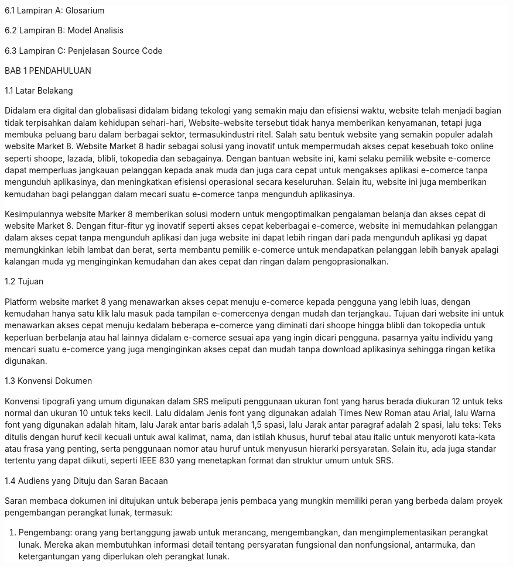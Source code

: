 6.1 Lampiran A: Glosarium

6.2 Lampiran B: Model Analisis

6.3 Lampiran C: Penjelasan Source Code

BAB 1
PENDAHULUAN

1.1 Latar Belakang

Didalam era digital dan globalisasi didalam bidang tekologi yang semakin maju dan efisiensi waktu, website telah menjadi bagian tidak terpisahkan dalam kehidupan sehari-hari, Website-website tersebut tidak hanya memberikan kenyamanan, tetapi juga membuka peluang baru dalam berbagai sektor, termasukindustri ritel. Salah satu bentuk website yang semakin populer adalah website Market 8. Website Market 8 hadir sebagai solusi yang inovatif untuk mempermudah akses cepat kesebuah toko online seperti shoope, lazada, blibli, tokopedia dan sebagainya. Dengan bantuan website ini, kami selaku pemilik website e-comerce dapat memperluas jangkauan pelanggan kepada anak muda dan juga cara cepat untuk mengakses aplikasi e-comerce tanpa mengunduh aplikasinya, dan meningkatkan efisiensi operasional secara keseluruhan. Selain itu, website ini juga memberikan kemudahan bagi pelanggan dalam mecari suatu e-comerce tanpa mengunduh aplikasinya.

Kesimpulannya website Marker 8 memberikan solusi modern untuk mengoptimalkan pengalaman belanja dan akses cepat di website Market 8. Dengan fitur-fitur yg inovatif seperti akses cepat keberbagai e-comerce, website ini memudahkan pelanggan dalam akses cepat tanpa mengunduh aplikasi dan juga website ini dapat lebih ringan dari pada mengunduh aplikasi yg dapat memungkinkan lebih lambat dan berat, serta membantu pemilik e-comerce untuk mendapatkan pelanggan lebih banyak apalagi kalangan muda yg menginginkan kemudahan dan akes cepat dan ringan dalam pengoprasionalkan.

1.2 Tujuan

Platform website market 8 yang menawarkan akses cepat menuju e-comerce kepada pengguna yang lebih luas, dengan kemudahan hanya satu klik lalu masuk pada tampilan e-comercenya dengan mudah dan terjangkau. Tujuan dari website ini untuk menawarkan akses cepat menuju kedalam beberapa e-comerce yang diminati dari shoope hingga blibli dan tokopedia untuk keperluan berbelanja atau hal lainnya didalam e-comerce sesuai apa yang ingin dicari pengguna.
pasarnya yaitu individu yang mencari suatu e-comerce yang juga menginginkan akses cepat dan mudah tanpa download aplikasinya sehingga ringan ketika digunakan.

1.3 Konvensi Dokumen

Konvensi tipografi yang umum digunakan dalam SRS meliputi penggunaan  ukuran font yang harus berada diukuran 12 untuk teks normal dan ukuran 10 untuk teks kecil. Lalu didalam Jenis font yang digunakan adalah Times New Roman atau Arial, lalu Warna font yang digunakan adalah hitam, lalu Jarak antar baris adalah 1,5 spasi, lalu Jarak antar paragraf adalah 2 spasi, lalu teks: Teks ditulis dengan huruf kecil kecuali untuk awal kalimat, nama, dan istilah khusus, huruf tebal atau italic untuk menyoroti kata-kata atau frasa yang penting, serta penggunaan nomor atau huruf untuk menyusun hierarki persyaratan. Selain itu, ada juga standar tertentu yang dapat diikuti, seperti IEEE 830 yang menetapkan format dan struktur umum untuk SRS.

1.4 Audiens yang Dituju dan Saran Bacaan

Saran membaca dokumen ini ditujukan untuk beberapa jenis pembaca yang mungkin memiliki peran yang berbeda dalam proyek
pengembangan perangkat lunak, termasuk:

1. Pengembang: orang yang bertanggung jawab untuk merancang, mengembangkan, dan mengimplementasikan perangkat lunak. Mereka akan membutuhkan informasi detail tentang persyaratan fungsional dan nonfungsional, antarmuka, dan ketergantungan yang diperlukan oleh perangkat lunak.

